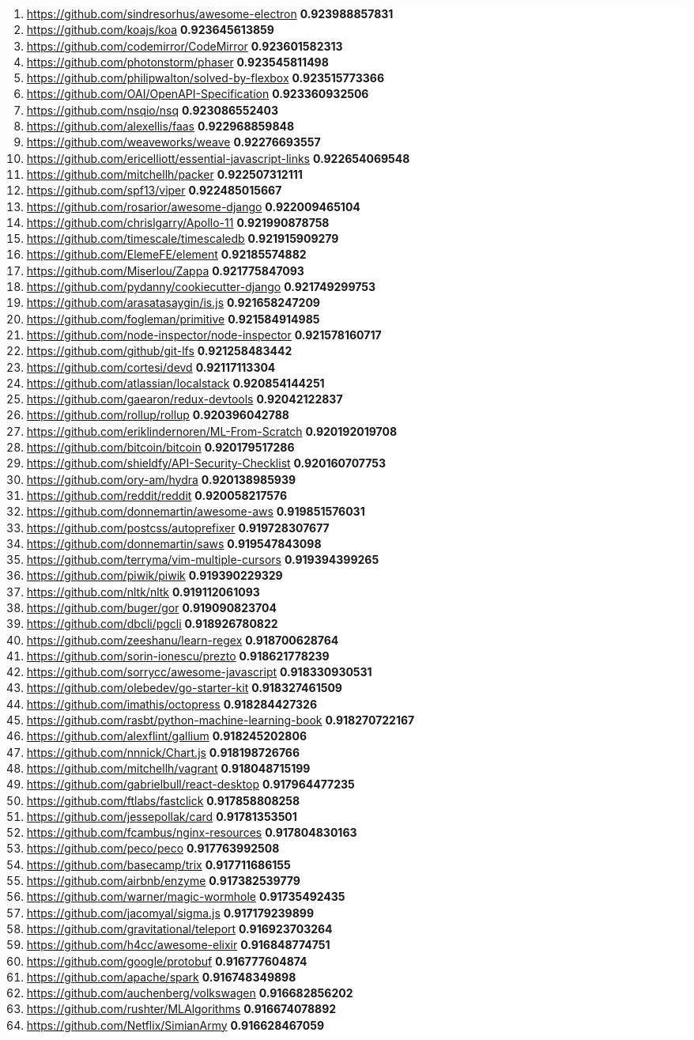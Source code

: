  1. https://github.com/sindresorhus/awesome-electron **0.923988857831**
 1. https://github.com/koajs/koa **0.923645613859**
 1. https://github.com/codemirror/CodeMirror **0.923601582313**
 1. https://github.com/photonstorm/phaser **0.923545811498**
 1. https://github.com/philipwalton/solved-by-flexbox **0.923515773366**
 1. https://github.com/OAI/OpenAPI-Specification **0.923360932506**
 1. https://github.com/nsqio/nsq **0.923086552403**
 1. https://github.com/alexellis/faas **0.922968859848**
 1. https://github.com/weaveworks/weave **0.92276693557**
 1. https://github.com/ericelliott/essential-javascript-links **0.922654069548**
 1. https://github.com/mitchellh/packer **0.922507312111**
 1. https://github.com/spf13/viper **0.922485015667**
 1. https://github.com/rosarior/awesome-django **0.922009465104**
 1. https://github.com/chrislgarry/Apollo-11 **0.921990878758**
 1. https://github.com/timescale/timescaledb **0.921915909279**
 1. https://github.com/ElemeFE/element **0.92185574882**
 1. https://github.com/Miserlou/Zappa **0.921775847093**
 1. https://github.com/pydanny/cookiecutter-django **0.921749299753**
 1. https://github.com/arasatasaygin/is.js **0.921658247209**
 1. https://github.com/fogleman/primitive **0.921584914985**
 1. https://github.com/node-inspector/node-inspector **0.921578160717**
 1. https://github.com/github/git-lfs **0.921258483442**
 1. https://github.com/cortesi/devd **0.92117113304**
 1. https://github.com/atlassian/localstack **0.920854144251**
 1. https://github.com/gaearon/redux-devtools **0.92042122837**
 1. https://github.com/rollup/rollup **0.920396042788**
 1. https://github.com/eriklindernoren/ML-From-Scratch **0.920192019708**
 1. https://github.com/bitcoin/bitcoin **0.920179517286**
 1. https://github.com/shieldfy/API-Security-Checklist **0.920160707753**
 1. https://github.com/ory-am/hydra **0.920138985939**
 1. https://github.com/reddit/reddit **0.920058217576**
 1. https://github.com/donnemartin/awesome-aws **0.919851576031**
 1. https://github.com/postcss/autoprefixer **0.919728307677**
 1. https://github.com/donnemartin/saws **0.919547843098**
 1. https://github.com/terryma/vim-multiple-cursors **0.919394399265**
 1. https://github.com/piwik/piwik **0.919390229329**
 1. https://github.com/nltk/nltk **0.919112061093**
 1. https://github.com/buger/gor **0.919090823704**
 1. https://github.com/dbcli/pgcli **0.918926780822**
 1. https://github.com/zeeshanu/learn-regex **0.918700628764**
 1. https://github.com/sorin-ionescu/prezto **0.918621778239**
 1. https://github.com/sorrycc/awesome-javascript **0.918330930531**
 1. https://github.com/olebedev/go-starter-kit **0.918327461509**
 1. https://github.com/imathis/octopress **0.918284427326**
 1. https://github.com/rasbt/python-machine-learning-book **0.918270722167**
 1. https://github.com/alexflint/gallium **0.918245202806**
 1. https://github.com/nnnick/Chart.js **0.918198726766**
 1. https://github.com/mitchellh/vagrant **0.918048715199**
 1. https://github.com/gabrielbull/react-desktop **0.917964477235**
 1. https://github.com/ftlabs/fastclick **0.917858808258**
 1. https://github.com/jessepollak/card **0.91781353501**
 1. https://github.com/fcambus/nginx-resources **0.917804830163**
 1. https://github.com/peco/peco **0.917763992508**
 1. https://github.com/basecamp/trix **0.917711686155**
 1. https://github.com/airbnb/enzyme **0.917382539779**
 1. https://github.com/warner/magic-wormhole **0.91735492435**
 1. https://github.com/jacomyal/sigma.js **0.917179239899**
 1. https://github.com/gravitational/teleport **0.916923703264**
 1. https://github.com/h4cc/awesome-elixir **0.916848774751**
 1. https://github.com/google/protobuf **0.916777604874**
 1. https://github.com/apache/spark **0.916748349898**
 1. https://github.com/auchenberg/volkswagen **0.916682856202**
 1. https://github.com/rushter/MLAlgorithms **0.916674078892**
 1. https://github.com/Netflix/SimianArmy **0.916628467059**